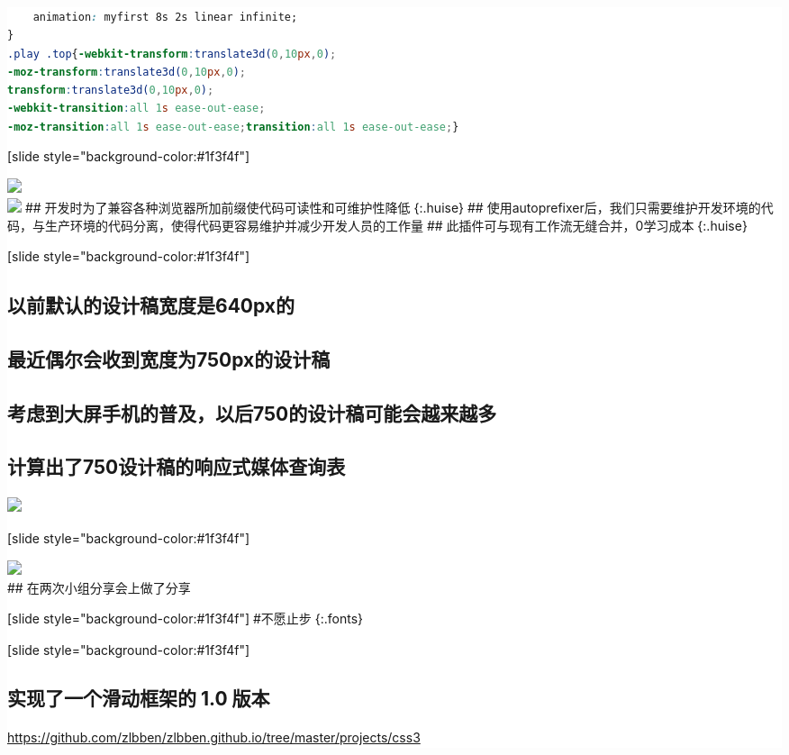 ```css
	animation: myfirst 8s 2s linear infinite;
}
.play .top{-webkit-transform:translate3d(0,10px,0);
-moz-transform:translate3d(0,10px,0);
transform:translate3d(0,10px,0);
-webkit-transition:all 1s ease-out-ease;
-moz-transition:all 1s ease-out-ease;transition:all 1s ease-out-ease;}
```


[slide style="background-color:#1f3f4f"]
<div class="joimg big">
	<img src="/img/auto0.png" style="height: 250px;"/>
</div>
<img src="/img/auto.png" style="height: 250px;"/>
## 开发时为了兼容各种浏览器所加前缀使代码可读性和可维护性降低 {:.huise}
## 使用autoprefixer后，我们只需要维护开发环境的代码，与生产环境的代码分离，使得代码更容易维护并减少开发人员的工作量
## 此插件可与现有工作流无缝合并，0学习成本 {:.huise}


[slide style="background-color:#1f3f4f"]
## 以前默认的设计稿宽度是640px的
## 最近偶尔会收到宽度为750px的设计稿
## 考虑到大屏手机的普及，以后750的设计稿可能会越来越多
## 计算出了750设计稿的响应式媒体查询表
<div><img src="/img/750.png""/></div>

[slide style="background-color:#1f3f4f"]
<div class="big huiyi">
	<img src="/img/huiyi.png"/>
</div>
## 在两次小组分享会上做了分享


[slide style="background-color:#1f3f4f"]
#不愿止步 {:.fonts}

[slide style="background-color:#1f3f4f"]
## 实现了一个滑动框架的 1.0 版本
https://github.com/zlbben/zlbben.github.io/tree/master/projects/css3
